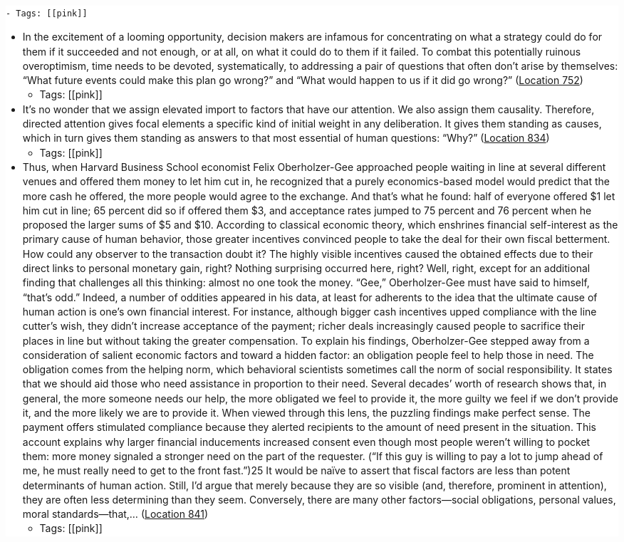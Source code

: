     - Tags: [[pink]] 
- In the excitement of a looming opportunity, decision makers are infamous for concentrating on what a strategy could do for them if it succeeded and not enough, or at all, on what it could do to them if it failed. To combat this potentially ruinous overoptimism, time needs to be devoted, systematically, to addressing a pair of questions that often don’t arise by themselves: “What future events could make this plan go wrong?” and “What would happen to us if it did go wrong?” ([Location 752](https://readwise.io/to_kindle?action=open&asin=B01C36E2YS&location=752))
    - Tags: [[pink]] 
- It’s no wonder that we assign elevated import to factors that have our attention. We also assign them causality. Therefore, directed attention gives focal elements a specific kind of initial weight in any deliberation. It gives them standing as causes, which in turn gives them standing as answers to that most essential of human questions: “Why?” ([Location 834](https://readwise.io/to_kindle?action=open&asin=B01C36E2YS&location=834))
    - Tags: [[pink]] 
- Thus, when Harvard Business School economist Felix Oberholzer-Gee approached people waiting in line at several different venues and offered them money to let him cut in, he recognized that a purely economics-based model would predict that the more cash he offered, the more people would agree to the exchange. And that’s what he found: half of everyone offered $1 let him cut in line; 65 percent did so if offered them $3, and acceptance rates jumped to 75 percent and 76 percent when he proposed the larger sums of $5 and $10. According to classical economic theory, which enshrines financial self-interest as the primary cause of human behavior, those greater incentives convinced people to take the deal for their own fiscal betterment. How could any observer to the transaction doubt it? The highly visible incentives caused the obtained effects due to their direct links to personal monetary gain, right? Nothing surprising occurred here, right? Well, right, except for an additional finding that challenges all this thinking: almost no one took the money. “Gee,” Oberholzer-Gee must have said to himself, “that’s odd.” Indeed, a number of oddities appeared in his data, at least for adherents to the idea that the ultimate cause of human action is one’s own financial interest. For instance, although bigger cash incentives upped compliance with the line cutter’s wish, they didn’t increase acceptance of the payment; richer deals increasingly caused people to sacrifice their places in line but without taking the greater compensation. To explain his findings, Oberholzer-Gee stepped away from a consideration of salient economic factors and toward a hidden factor: an obligation people feel to help those in need. The obligation comes from the helping norm, which behavioral scientists sometimes call the norm of social responsibility. It states that we should aid those who need assistance in proportion to their need. Several decades’ worth of research shows that, in general, the more someone needs our help, the more obligated we feel to provide it, the more guilty we feel if we don’t provide it, and the more likely we are to provide it. When viewed through this lens, the puzzling findings make perfect sense. The payment offers stimulated compliance because they alerted recipients to the amount of need present in the situation. This account explains why larger financial inducements increased consent even though most people weren’t willing to pocket them: more money signaled a stronger need on the part of the requester. (“If this guy is willing to pay a lot to jump ahead of me, he must really need to get to the front fast.”)25 It would be naïve to assert that fiscal factors are less than potent determinants of human action. Still, I’d argue that merely because they are so visible (and, therefore, prominent in attention), they are often less determining than they seem. Conversely, there are many other factors—social obligations, personal values, moral standards—that,… ([Location 841](https://readwise.io/to_kindle?action=open&asin=B01C36E2YS&location=841))
    - Tags: [[pink]] 